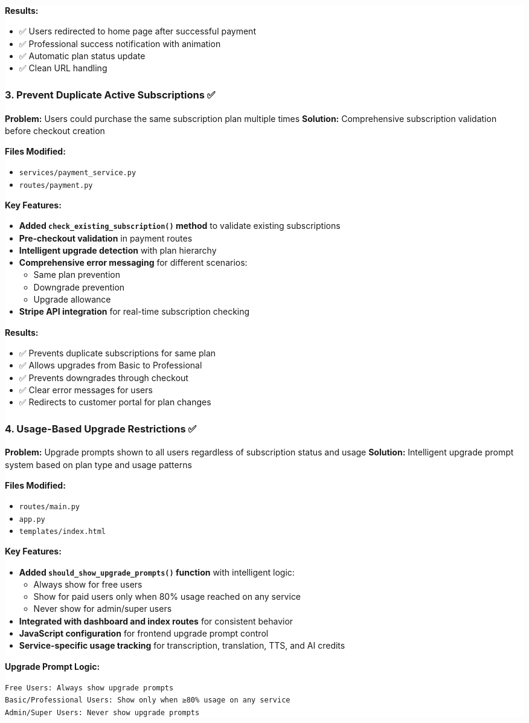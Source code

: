 **Results:**
- ✅ Users redirected to home page after successful payment
- ✅ Professional success notification with animation
- ✅ Automatic plan status update
- ✅ Clean URL handling

### 3. Prevent Duplicate Active Subscriptions ✅
**Problem:** Users could purchase the same subscription plan multiple times
**Solution:** Comprehensive subscription validation before checkout creation

**Files Modified:**
- `services/payment_service.py`
- `routes/payment.py`

**Key Features:**
- **Added `check_existing_subscription()` method** to validate existing subscriptions
- **Pre-checkout validation** in payment routes
- **Intelligent upgrade detection** with plan hierarchy
- **Comprehensive error messaging** for different scenarios:
  - Same plan prevention
  - Downgrade prevention
  - Upgrade allowance
- **Stripe API integration** for real-time subscription checking

**Results:**
- ✅ Prevents duplicate subscriptions for same plan
- ✅ Allows upgrades from Basic to Professional
- ✅ Prevents downgrades through checkout
- ✅ Clear error messages for users
- ✅ Redirects to customer portal for plan changes

### 4. Usage-Based Upgrade Restrictions ✅
**Problem:** Upgrade prompts shown to all users regardless of subscription status and usage
**Solution:** Intelligent upgrade prompt system based on plan type and usage patterns

**Files Modified:**
- `routes/main.py`
- `app.py`
- `templates/index.html`

**Key Features:**
- **Added `should_show_upgrade_prompts()` function** with intelligent logic:
  - Always show for free users
  - Show for paid users only when 80% usage reached on any service
  - Never show for admin/super users
- **Integrated with dashboard and index routes** for consistent behavior
- **JavaScript configuration** for frontend upgrade prompt control
- **Service-specific usage tracking** for transcription, translation, TTS, and AI credits

**Upgrade Prompt Logic:**
```
Free Users: Always show upgrade prompts
Basic/Professional Users: Show only when ≥80% usage on any service
Admin/Super Users: Never show upgrade prompts
```
